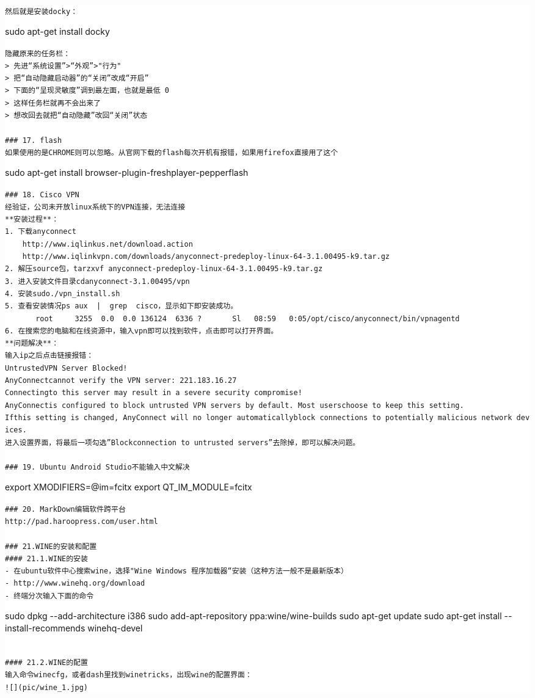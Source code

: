 ```
然后就是安装docky：
```
sudo apt-get install docky
```
隐藏原来的任务栏：
> 先进“系统设置”>“外观”>"行为"
> 把“自动隐藏启动器”的“关闭”改成“开启”
> 下面的“呈现灵敏度”调到最左面，也就是最低 0
> 这样任务栏就再不会出来了
> 想改回去就把“自动隐藏”改回“关闭”状态

### 17. flash
如果使用的是CHROME则可以忽略。从官网下载的flash每次开机有报错，如果用firefox直接用了这个
```
sudo apt-get install browser-plugin-freshplayer-pepperflash
```
### 18. Cisco VPN
经验证，公司未开放linux系统下的VPN连接，无法连接
**安装过程**：
1. 下载anyconnect
	http://www.iqlinkus.net/download.action	
	http://www.iqlinkvpn.com/downloads/anyconnect-predeploy-linux-64-3.1.00495-k9.tar.gz
2. 解压source包，tarzxvf anyconnect-predeploy-linux-64-3.1.00495-k9.tar.gz
3. 进入安装文件目录cdanyconnect-3.1.00495/vpn
4. 安装sudo./vpn_install.sh
5. 查看安装情况ps aux  |  grep  cisco，显示如下即安装成功。
       root     3255  0.0  0.0 136124  6336 ?       Sl   08:59   0:05/opt/cisco/anyconnect/bin/vpnagentd
6. 在搜索您的电脑和在线资源中，输入vpn即可以找到软件，点击即可以打开界面。
**问题解决**：
输入ip之后点击链接报错：
UntrustedVPN Server Blocked!
AnyConnectcannot verify the VPN server: 221.183.16.27
Connectingto this server may result in a severe security compromise!
AnyConnectis configured to block untrusted VPN servers by default. Most userschoose to keep this setting.
Ifthis setting is changed, AnyConnect will no longer automaticallyblock connections to potentially malicious network devices.
进入设置界面，将最后一项勾选”Blockconnection to untrusted servers”去除掉，即可以解决问题。

### 19. Ubuntu Android Studio不能输入中文解决
```
export XMODIFIERS=@im=fcitx
export QT_IM_MODULE=fcitx
```
### 20. MarkDown编辑软件跨平台
http://pad.haroopress.com/user.html

### 21.WINE的安装和配置
#### 21.1.WINE的安装
- 在ubuntu软件中心搜索wine，选择"Wine Windows 程序加载器“安装（这种方法一般不是最新版本）
- http://www.winehq.org/download
- 终端分次输入下面的命令
```
sudo dpkg --add-architecture i386
sudo add-apt-repository ppa:wine/wine-builds
sudo apt-get update
sudo apt-get install --install-recommends winehq-devel
```

#### 21.2.WINE的配置
输入命令winecfg，或者dash里找到winetricks，出现wine的配置界面：
![](pic/wine_1.jpg)

```
